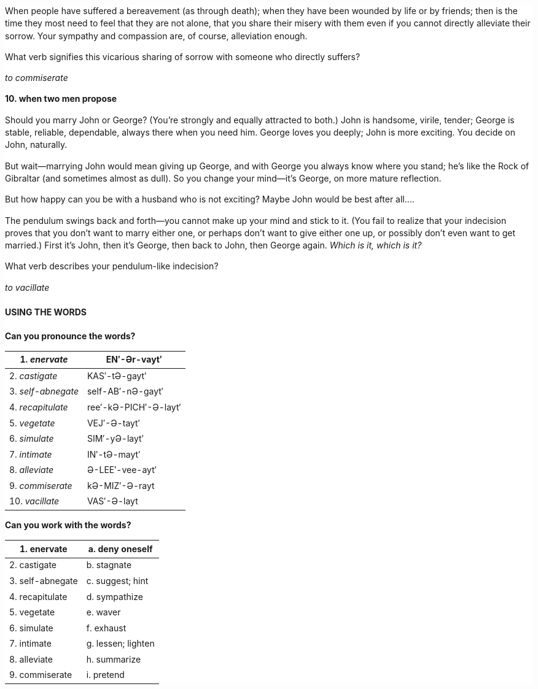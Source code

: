 When people have suffered a bereavement (as through death); when they have been wounded by life or by friends; then is the time they most need to feel that they are not alone, that you share their misery with them even if you cannot directly alleviate their sorrow. Your sympathy and compassion are, of course, alleviation enough.

What verb signifies this vicarious sharing of sorrow with someone who directly suffers?

_to commiserate_

**10. when two men propose**

Should you marry John or George? (You’re strongly and equally attracted to both.) John is handsome, virile, tender; George is stable, reliable, dependable, always there when you need him. George loves you deeply; John is more exciting. You decide on John, naturally.

But wait—marrying John would mean giving up George, and with George you always know where you stand; he’s like the Rock of Gibraltar (and sometimes almost as dull). So you change your mind—it’s George, on more mature reflection.

But how happy can you be with a husband who is not exciting? Maybe John would be best after all.…

The pendulum swings back and forth—you cannot make up your mind and stick to it. (You fail to realize that your indecision proves that you don’t want to marry either one, or perhaps don’t want to give either one up, or possibly don’t even want to get married.) First it’s John, then it’s George, then back to John, then George again. _Which is it, which is it?_

What verb describes your pendulum-like indecision?

_to vacillate_

#### USING THE WORDS

**Can you pronounce the words?**

|   1. _enervate_      | EN′-Ər-vayt′          |
| -------------------- | --------------------- |
|   2. _castigate_     | KAS′-tƏ-gayt′         |
|   3. _self-abnegate_ | self-AB′-nƏ-gayt′     |
|   4. _recapitulate_  | ree′-kƏ-PICH′-Ə-layt′ |
|   5. _vegetate_      | VEJ′-Ə-tayt′          |
|   6. _simulate_      | SIM′-yƏ-layt′         |
|   7. _intimate_      | IN′-tƏ-mayt′          |
|   8. _alleviate_     | Ə-LEE′-vee-ayt′       |
|   9. _commiserate_   | kƏ-MIZ′-Ə-rayt        |
| 10. _vacillate_      | VAS′-Ə-layt           |

**Can you work with the words?**

| 1. enervate        | a. deny oneself                      |
| ------------------ | ------------------------------------ |
|   2. castigate     | b. stagnate                          |
|   3. self-abnegate | c. suggest; hint                     |
|   4. recapitulate  | d. sympathize                        |
|   5. vegetate      | e. waver                             |
|   6. simulate      | f. exhaust                           |
|   7. intimate      | g. lessen; lighten                   |
|   8. alleviate     | h. summarize                         |
| 9. commiserate     | i. pretend                           |